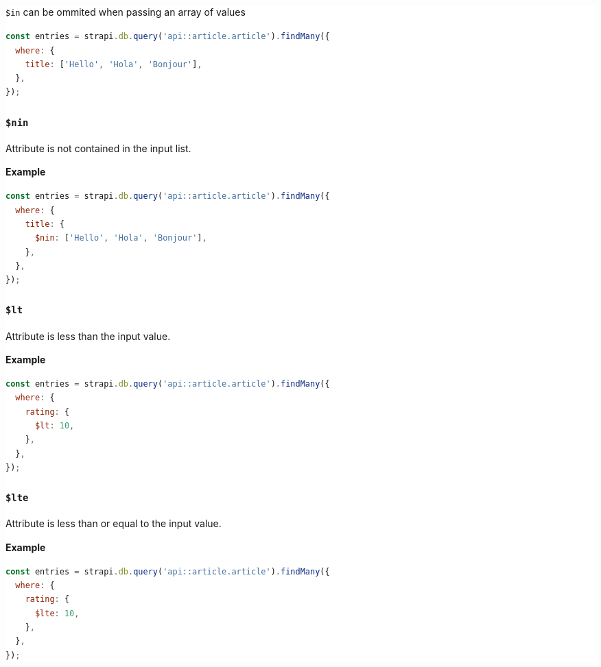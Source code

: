 `$in` can be ommited when passing an array of values

```js
const entries = strapi.db.query('api::article.article').findMany({
  where: {
    title: ['Hello', 'Hola', 'Bonjour'],
  },
});
```

### `$nin`

Attribute is not contained in the input list.

**Example**

```js
const entries = strapi.db.query('api::article.article').findMany({
  where: {
    title: {
      $nin: ['Hello', 'Hola', 'Bonjour'],
    },
  },
});
```

### `$lt`

Attribute is less than the input value.

**Example**

```js
const entries = strapi.db.query('api::article.article').findMany({
  where: {
    rating: {
      $lt: 10,
    },
  },
});
```

### `$lte`

Attribute is less than or equal to the input value.

**Example**

```js
const entries = strapi.db.query('api::article.article').findMany({
  where: {
    rating: {
      $lte: 10,
    },
  },
});
```
